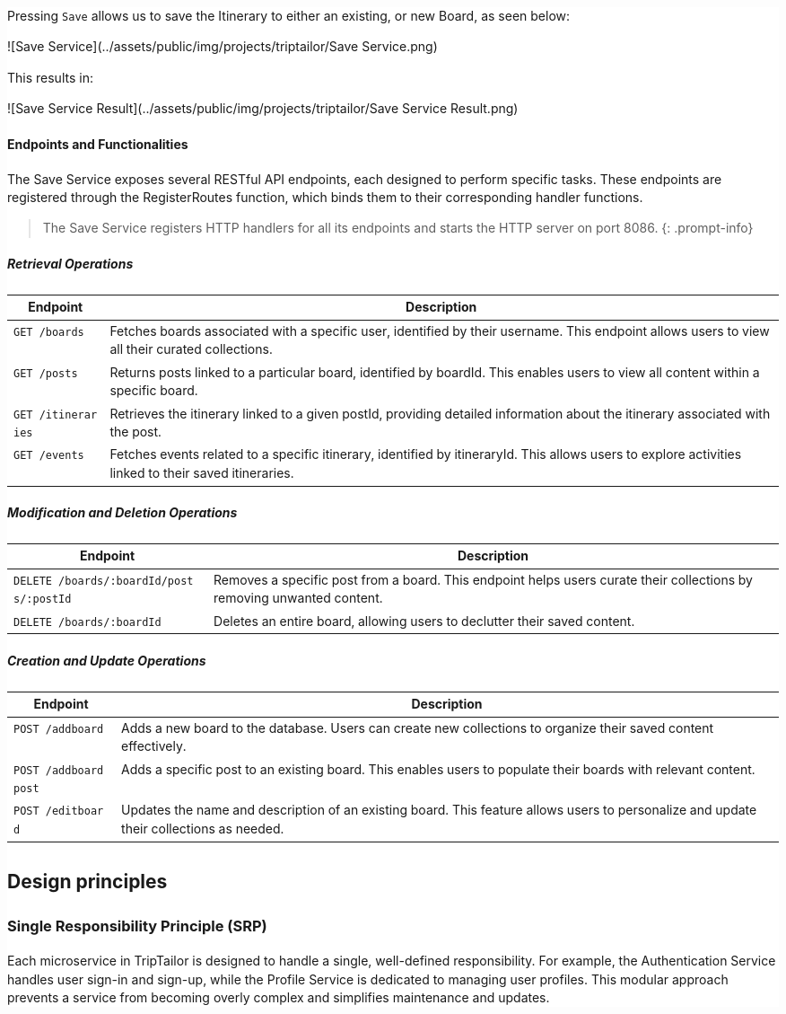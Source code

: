 Pressing `Save` allows us to save the Itinerary to either an existing, or new Board, as seen below:

![Save Service](../assets/public/img/projects/triptailor/Save Service.png)

This results in:

![Save Service Result](../assets/public/img/projects/triptailor/Save Service Result.png)

#### Endpoints and Functionalities

The Save Service exposes several RESTful API endpoints, each designed to perform specific tasks. These endpoints are registered through the RegisterRoutes function, which binds them to their corresponding handler functions.

> The Save Service registers HTTP handlers for all its endpoints and starts the HTTP server on port 8086.
{: .prompt-info}

##### Retrieval Operations

| Endpoint       | Description                                                                                       |
|----------------|---------------------------------------------------------------------------------------------------|
| `GET /boards`  | Fetches boards associated with a specific user, identified by their username. This endpoint allows users to view all their curated collections. |
| `GET /posts`   | Returns posts linked to a particular board, identified by boardId. This enables users to view all content within a specific board. |
| `GET /itineraries` | Retrieves the itinerary linked to a given postId, providing detailed information about the itinerary associated with the post. |
| `GET /events`  | Fetches events related to a specific itinerary, identified by itineraryId. This allows users to explore activities linked to their saved itineraries. |

##### Modification and Deletion Operations

| Endpoint                                | Description                                                                                       |
|-----------------------------------------|---------------------------------------------------------------------------------------------------|
| `DELETE /boards/:boardId/posts/:postId` | Removes a specific post from a board. This endpoint helps users curate their collections by removing unwanted content. |
| `DELETE /boards/:boardId`               | Deletes an entire board, allowing users to declutter their saved content.                          |

##### Creation and Update Operations

| Endpoint          | Description                                                                                       |
|-------------------|---------------------------------------------------------------------------------------------------|
| `POST /addboard`  | Adds a new board to the database. Users can create new collections to organize their saved content effectively. |
| `POST /addboardpost` | Adds a specific post to an existing board. This enables users to populate their boards with relevant content. |
| `POST /editboard` | Updates the name and description of an existing board. This feature allows users to personalize and update their collections as needed. |

## Design principles

### Single Responsibility Principle (SRP)

Each microservice in TripTailor is designed to handle a single, well-defined responsibility. For example, the Authentication Service handles user sign-in and sign-up, while the Profile Service is dedicated to managing user profiles. This modular approach prevents a service from becoming overly complex and simplifies maintenance and updates.
